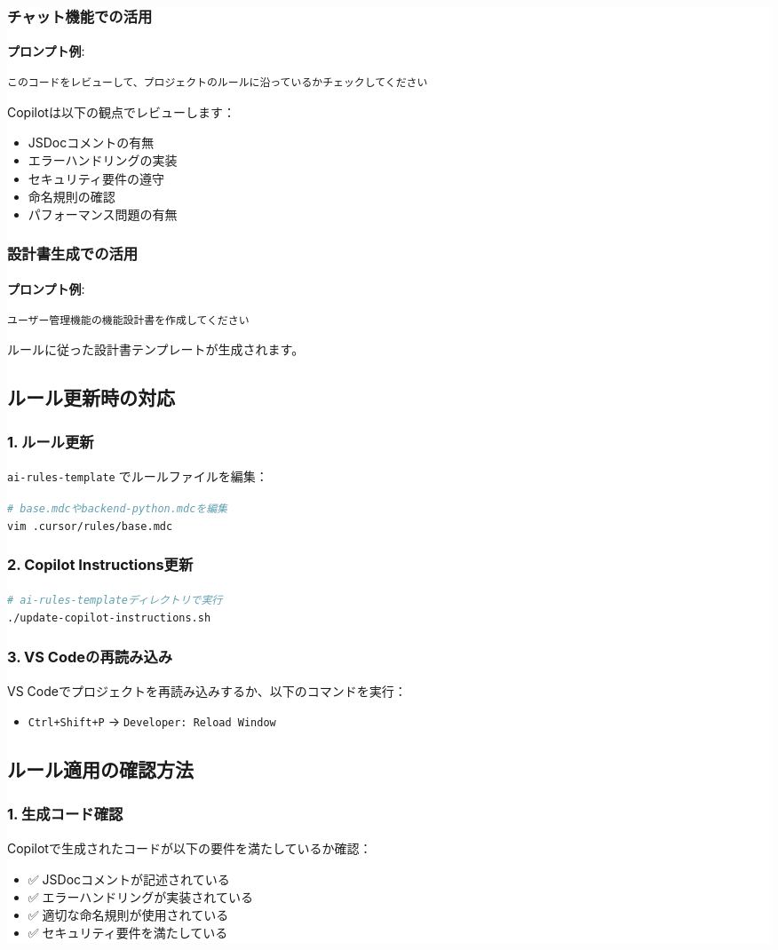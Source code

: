 ### チャット機能での活用

**プロンプト例**:
```
このコードをレビューして、プロジェクトのルールに沿っているかチェックしてください
```

Copilotは以下の観点でレビューします：
- JSDocコメントの有無
- エラーハンドリングの実装
- セキュリティ要件の遵守
- 命名規則の確認
- パフォーマンス問題の有無

### 設計書生成での活用

**プロンプト例**:
```
ユーザー管理機能の機能設計書を作成してください
```

ルールに従った設計書テンプレートが生成されます。

## ルール更新時の対応

### 1. ルール更新

`ai-rules-template` でルールファイルを編集：

```bash
# base.mdcやbackend-python.mdcを編集
vim .cursor/rules/base.mdc
```

### 2. Copilot Instructions更新

```bash
# ai-rules-templateディレクトリで実行
./update-copilot-instructions.sh
```

### 3. VS Codeの再読み込み

VS Codeでプロジェクトを再読み込みするか、以下のコマンドを実行：
- `Ctrl+Shift+P` → `Developer: Reload Window`

## ルール適用の確認方法

### 1. 生成コード確認

Copilotで生成されたコードが以下の要件を満たしているか確認：
- ✅ JSDocコメントが記述されている
- ✅ エラーハンドリングが実装されている
- ✅ 適切な命名規則が使用されている
- ✅ セキュリティ要件を満たしている
